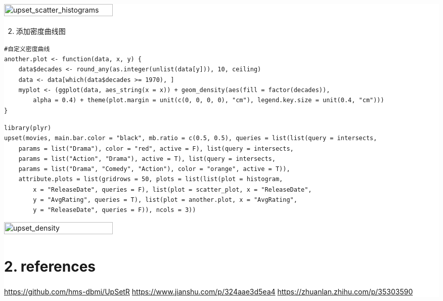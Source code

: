 <img src="upset_scatter_histogram.png" width=50% height=50% title="upset_scatter_histograms" align=center/>

2. 添加密度曲线图

```
#自定义密度曲线
another.plot <- function(data, x, y) {
    data$decades <- round_any(as.integer(unlist(data[y])), 10, ceiling)
    data <- data[which(data$decades >= 1970), ]
    myplot <- (ggplot(data, aes_string(x = x)) + geom_density(aes(fill = factor(decades)), 
        alpha = 0.4) + theme(plot.margin = unit(c(0, 0, 0, 0), "cm"), legend.key.size = unit(0.4, "cm")))
}
```

```
library(plyr)
upset(movies, main.bar.color = "black", mb.ratio = c(0.5, 0.5), queries = list(list(query = intersects, 
    params = list("Drama"), color = "red", active = F), list(query = intersects, 
    params = list("Action", "Drama"), active = T), list(query = intersects, 
    params = list("Drama", "Comedy", "Action"), color = "orange", active = T)), 
    attribute.plots = list(gridrows = 50, plots = list(list(plot = histogram, 
        x = "ReleaseDate", queries = F), list(plot = scatter_plot, x = "ReleaseDate", 
        y = "AvgRating", queries = T), list(plot = another.plot, x = "AvgRating", 
        y = "ReleaseDate", queries = F)), ncols = 3))
```

<img src="upset_density.png" width=50% height=50% title="upset_density" align=center/>

# 2. references
https://github.com/hms-dbmi/UpSetR
https://www.jianshu.com/p/324aae3d5ea4
https://zhuanlan.zhihu.com/p/35303590
